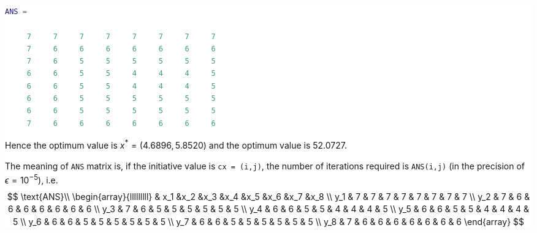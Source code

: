 ```matlab
ANS =

     7     7     7     7     7     7     7     7
     7     6     6     6     6     6     6     6
     7     6     5     5     5     5     5     5
     6     6     5     5     4     4     4     5
     6     6     5     5     4     4     4     5
     6     6     5     5     5     5     5     5
     6     6     5     5     5     5     5     5
     7     6     6     6     6     6     6     6
```



Hence the optimum value is $x^* = (4.6896,5.8520)$ and the optimum value is $52.0727$.

The meaning of `ANS` matrix is, if the initiative value is `cx = (i,j)`, the number of iterations required is `ANS(i,j)` (in the precision of $\epsilon = 10 ^{-5}$), i.e.
$$
\text{ANS}\\
\begin{array}{lllllllll}
    & x_1 &x_2 &x_3 &x_4 &x_5 &x_6 &x_7 &x_8 \\
y_1 & 7 & 7 & 7 & 7 & 7 & 7 & 7 & 7 \\
y_2 & 7 & 6 & 6 & 6 & 6 & 6 & 6 & 6 \\
y_3 & 7 & 6 & 5 & 5 & 5 & 5 & 5 & 5 \\
y_4 & 6 & 6 & 5 & 5 & 4 & 4 & 4 & 5 \\
y_5 & 6 & 6 & 5 & 5 & 4 & 4 & 4 & 5 \\
y_6 & 6 & 6 & 5 & 5 & 5 & 5 & 5 & 5 \\
y_7 & 6 & 6 & 5 & 5 & 5 & 5 & 5 & 5 \\
y_8 & 7 & 6 & 6 & 6 & 6 & 6 & 6 & 6
\end{array}
$$
